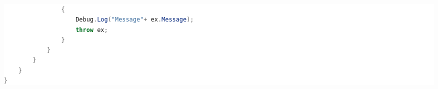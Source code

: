 ```csharp
                {
                    Debug.Log("Message"+ ex.Message);
                    throw ex;
                }                
            }     
        }
    }
}
```
